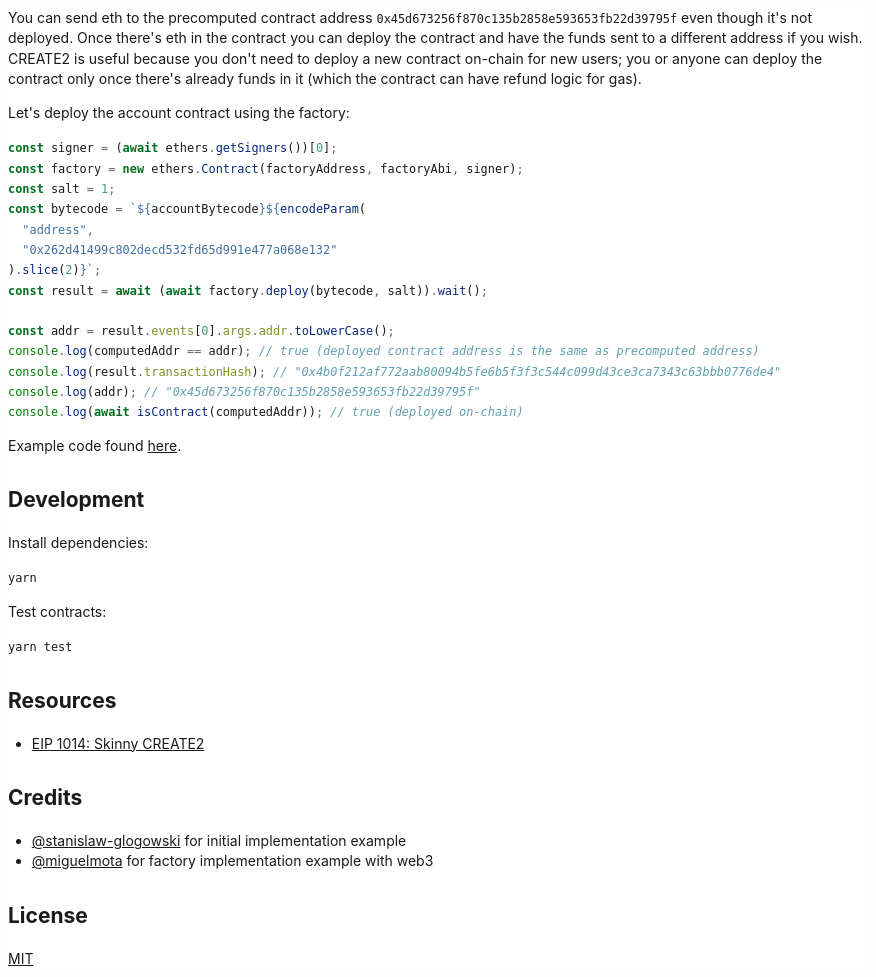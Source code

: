 You can send eth to the precomputed contract address `0x45d673256f870c135b2858e593653fb22d39795f` even though it's not deployed. Once there's eth in the contract you can deploy the contract and have the funds sent to a different address if you wish. CREATE2 is useful because you don't need to deploy a new contract on-chain for new users; you or anyone can deploy the contract only once there's already funds in it (which the contract can have refund logic for gas).

Let's deploy the account contract using the factory:

```js
const signer = (await ethers.getSigners())[0];
const factory = new ethers.Contract(factoryAddress, factoryAbi, signer);
const salt = 1;
const bytecode = `${accountBytecode}${encodeParam(
  "address",
  "0x262d41499c802decd532fd65d991e477a068e132"
).slice(2)}`;
const result = await (await factory.deploy(bytecode, salt)).wait();

const addr = result.events[0].args.addr.toLowerCase();
console.log(computedAddr == addr); // true (deployed contract address is the same as precomputed address)
console.log(result.transactionHash); // "0x4b0f212af772aab80094b5fe6b5f3f3c544c099d43ce3ca7343c63bbb0776de4"
console.log(addr); // "0x45d673256f870c135b2858e593653fb22d39795f"
console.log(await isContract(computedAddr)); // true (deployed on-chain)
```

Example code found [here](./test/).

## Development

Install dependencies:

```bash
yarn
```

Test contracts:

```bash
yarn test
```

## Resources

- [EIP 1014: Skinny CREATE2](https://eips.ethereum.org/EIPS/eip-1014)

## Credits

- [@stanislaw-glogowski](https://github.com/stanislaw-glogowski/CREATE2) for initial implementation example
- [@miguelmota](https://github.com/miguelmota/solidity-create2-example) for factory implementation example with web3

## License

[MIT](LICENSE)
